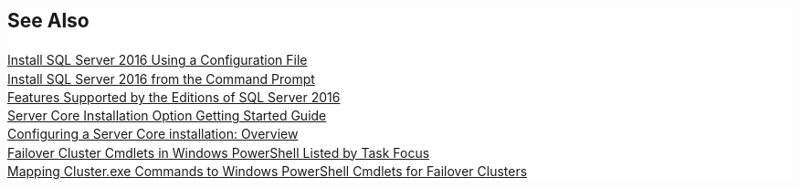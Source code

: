 ## See Also  
 [Install SQL Server 2016 Using a Configuration File](../../../database-engine/install/windows/install-sql-server-2016-using-a-configuration-file.md)   
 [Install SQL Server 2016 from the Command Prompt](../../../database-engine/install/windows/install-sql-server-2016-from-the-command-prompt.md)   
 [Features Supported by the Editions of SQL Server 2016](../Topic/Features%20Supported%20by%20the%20Editions%20of%20SQL%20Server%202016.md)   
 [Server Core Installation Option Getting Started Guide](http://go.microsoft.com/fwlink/?LinkId=221422)   
 [Configuring a Server Core installation: Overview](http://go.microsoft.com/fwlink/?LinkId=221423)   
 [Failover Cluster Cmdlets in Windows PowerShell Listed by Task Focus](http://go.microsoft.com/fwlink/?LinkId=221419)   
 [Mapping Cluster.exe Commands to Windows PowerShell Cmdlets for Failover Clusters](http://go.microsoft.com/fwlink/?LinkId=221421)  
  
  